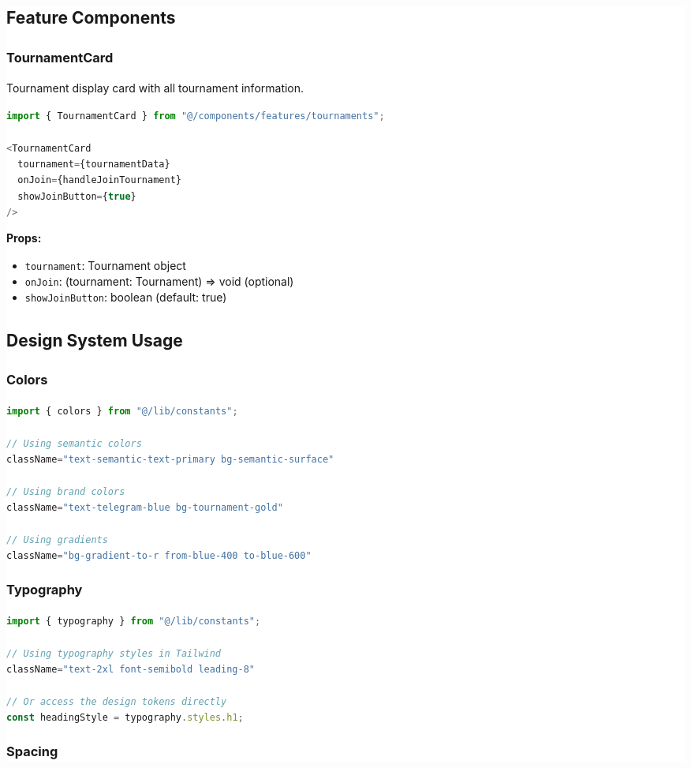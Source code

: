 ## Feature Components

### TournamentCard

Tournament display card with all tournament information.

```typescript
import { TournamentCard } from "@/components/features/tournaments";

<TournamentCard
  tournament={tournamentData}
  onJoin={handleJoinTournament}
  showJoinButton={true}
/>
```

**Props:**
- `tournament`: Tournament object
- `onJoin`: (tournament: Tournament) => void (optional)
- `showJoinButton`: boolean (default: true)

## Design System Usage

### Colors

```typescript
import { colors } from "@/lib/constants";

// Using semantic colors
className="text-semantic-text-primary bg-semantic-surface"

// Using brand colors
className="text-telegram-blue bg-tournament-gold"

// Using gradients
className="bg-gradient-to-r from-blue-400 to-blue-600"
```

### Typography

```typescript
import { typography } from "@/lib/constants";

// Using typography styles in Tailwind
className="text-2xl font-semibold leading-8"

// Or access the design tokens directly
const headingStyle = typography.styles.h1;
```

### Spacing
